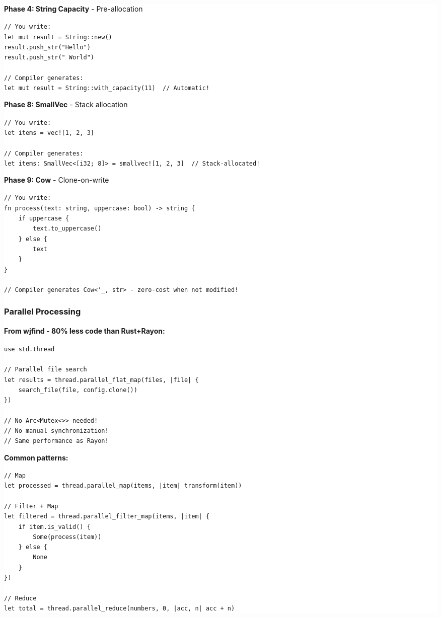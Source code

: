 **Phase 4: String Capacity** - Pre-allocation
```windjammer
// You write:
let mut result = String::new()
result.push_str("Hello")
result.push_str(" World")

// Compiler generates:
let mut result = String::with_capacity(11)  // Automatic!
```

**Phase 8: SmallVec** - Stack allocation
```windjammer
// You write:
let items = vec![1, 2, 3]

// Compiler generates:
let items: SmallVec<[i32; 8]> = smallvec![1, 2, 3]  // Stack-allocated!
```

**Phase 9: Cow** - Clone-on-write
```windjammer
// You write:
fn process(text: string, uppercase: bool) -> string {
    if uppercase {
        text.to_uppercase()
    } else {
        text
    }
}

// Compiler generates Cow<'_, str> - zero-cost when not modified!
```

### Parallel Processing

**From wjfind - 80% less code than Rust+Rayon:**

```windjammer
use std.thread

// Parallel file search
let results = thread.parallel_flat_map(files, |file| {
    search_file(file, config.clone())
})

// No Arc<Mutex<>> needed!
// No manual synchronization!
// Same performance as Rayon!
```

**Common patterns:**

```windjammer
// Map
let processed = thread.parallel_map(items, |item| transform(item))

// Filter + Map
let filtered = thread.parallel_filter_map(items, |item| {
    if item.is_valid() {
        Some(process(item))
    } else {
        None
    }
})

// Reduce
let total = thread.parallel_reduce(numbers, 0, |acc, n| acc + n)
```